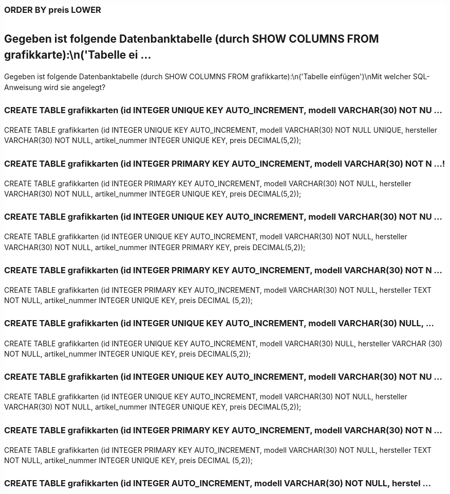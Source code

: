 ### ORDER BY preis LOWER

## Gegeben ist folgende Datenbanktabelle (durch SHOW COLUMNS FROM grafikkarte):\n('Tabelle ei ...

Gegeben ist folgende Datenbanktabelle (durch SHOW COLUMNS FROM grafikkarte):\n('Tabelle einfügen')\nMit welcher SQL-Anweisung wird sie angelegt?

### CREATE TABLE grafikkarten (id INTEGER UNIQUE KEY AUTO_INCREMENT, modell VARCHAR(30) NOT NU ...

CREATE TABLE grafikkarten (id INTEGER UNIQUE KEY AUTO_INCREMENT, modell VARCHAR(30) NOT NULL UNIQUE, hersteller VARCHAR(30) NOT NULL, artikel_nummer INTEGER UNIQUE KEY, preis DECIMAL(5,2));

### CREATE TABLE grafikkarten (id INTEGER PRIMARY KEY AUTO_INCREMENT, modell VARCHAR(30) NOT N ...!

CREATE TABLE grafikkarten (id INTEGER PRIMARY KEY AUTO_INCREMENT, modell VARCHAR(30) NOT NULL, hersteller VARCHAR(30) NOT NULL, artikel_nummer INTEGER UNIQUE KEY, preis DECIMAL(5,2));

### CREATE TABLE grafikkarten (id INTEGER UNIQUE KEY AUTO_INCREMENT, modell VARCHAR(30) NOT NU ...

CREATE TABLE grafikkarten (id INTEGER UNIQUE KEY AUTO_INCREMENT, modell VARCHAR(30) NOT NULL, hersteller VARCHAR(30) NOT NULL, artikel_nummer INTEGER PRIMARY KEY, preis DECIMAL(5,2));

### CREATE TABLE grafikkarten (id INTEGER PRIMARY KEY AUTO_INCREMENT, modell VARCHAR(30) NOT N ...

CREATE TABLE grafikkarten (id INTEGER PRIMARY KEY AUTO_INCREMENT, modell VARCHAR(30) NOT NULL, hersteller TEXT NOT NULL, artikel_nummer INTEGER UNIQUE KEY, preis DECIMAL (5,2));

### CREATE TABLE grafikkarten (id INTEGER UNIQUE KEY AUTO_INCREMENT, modell VARCHAR(30) NULL,  ...

CREATE TABLE grafikkarten (id INTEGER UNIQUE KEY AUTO_INCREMENT, modell VARCHAR(30) NULL, hersteller VARCHAR (30) NOT NULL, artikel_nummer INTEGER UNIQUE KEY, preis DECIMAL(5,2));

### CREATE TABLE grafikkarten (id INTEGER UNIQUE KEY AUTO_INCREMENT, modell VARCHAR(30) NOT NU ...

CREATE TABLE grafikkarten (id INTEGER UNIQUE KEY AUTO_INCREMENT, modell VARCHAR(30) NOT NULL, hersteller VARCHAR(30) NOT NULL, artikel_nummer INTEGER UNIQUE KEY, preis DECIMAL(5,2));

### CREATE TABLE grafikkarten (id INTEGER PRIMARY KEY AUTO_INCREMENT, modell VARCHAR(30) NOT N ...

CREATE TABLE grafikkarten (id INTEGER PRIMARY KEY AUTO_INCREMENT, modell VARCHAR(30) NOT NULL, hersteller TEXT NOT NULL, artikel_nummer INTEGER UNIQUE KEY, preis DECIMAL (5,2));

### CREATE TABLE grafikkarten (id INTEGER AUTO_INCREMENT, modell VARCHAR(30) NOT NULL, herstel ...
